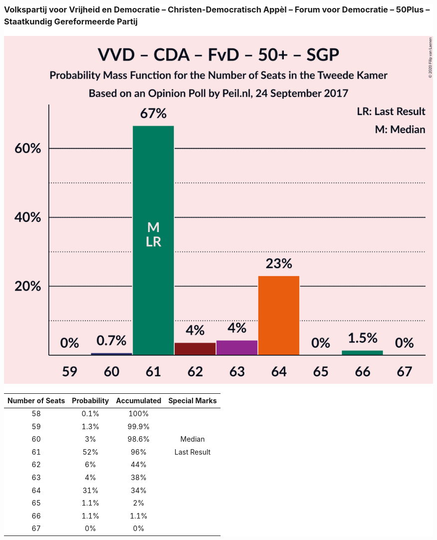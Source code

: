 
### Volkspartij voor Vrijheid en Democratie – Christen-Democratisch Appèl – Forum voor Democratie – 50Plus – Staatkundig Gereformeerde Partij

![Graph with seats probability mass function not yet produced](2017-09-24-Peilnl-coalitions-seats-pmf-vvd–cda–fvd–50–sgp.png "Seats Probability Mass Function")

| Number of Seats | Probability | Accumulated | Special Marks |
|:---------------:|:-----------:|:-----------:|:-------------:|
| 58 | 0.1% | 100% |  |
| 59 | 1.3% | 99.9% |  |
| 60 | 3% | 98.6% | Median |
| 61 | 52% | 96% | Last Result |
| 62 | 6% | 44% |  |
| 63 | 4% | 38% |  |
| 64 | 31% | 34% |  |
| 65 | 1.1% | 2% |  |
| 66 | 1.1% | 1.1% |  |
| 67 | 0% | 0% |  |

